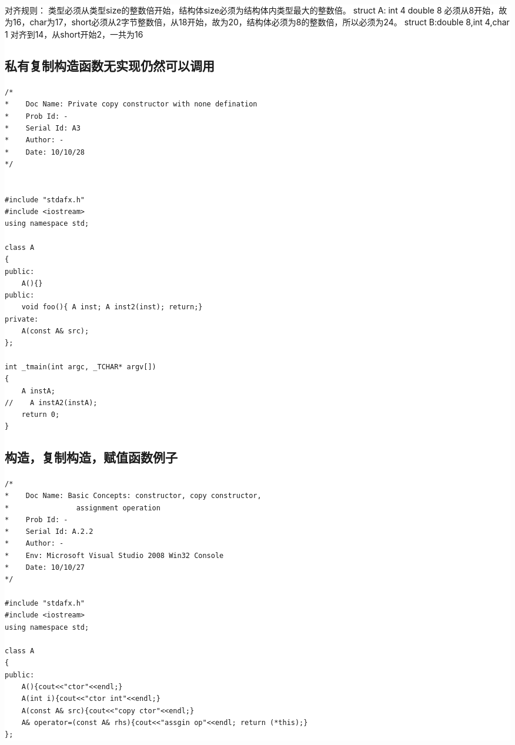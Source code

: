 对齐规则： 类型必须从类型size的整数倍开始，结构体size必须为结构体内类型最大的整数倍。
struct A: int 4 double 8 必须从8开始，故为16，char为17，short必须从2字节整数倍，从18开始，故为20，结构体必须为8的整数倍，所以必须为24。
struct B:double 8,int 4,char 1 对齐到14，从short开始2，一共为16

## 私有复制构造函数无实现仍然可以调用
    /*  
    *    Doc Name: Private copy constructor with none defination
    *    Prob Id: -
    *    Serial Id: A3
    *    Author: -
    *    Date: 10/10/28
    */
    
    
    #include "stdafx.h"
    #include <iostream>
    using namespace std;
    
    class A
    {
    public:
        A(){}
    public:
        void foo(){ A inst; A inst2(inst); return;}
    private:
        A(const A& src);
    };
    
    int _tmain(int argc, _TCHAR* argv[])
    {
        A instA;
    //    A instA2(instA);
        return 0;
    }

## 构造，复制构造，赋值函数例子
    /*  
    *    Doc Name: Basic Concepts: constructor, copy constructor,
    *                assignment operation
    *    Prob Id: -
    *    Serial Id: A.2.2
    *    Author: -
    *    Env: Microsoft Visual Studio 2008 Win32 Console
    *    Date: 10/10/27
    */
    
    #include "stdafx.h"
    #include <iostream>
    using namespace std;
    
    class A
    {
    public:
        A(){cout<<"ctor"<<endl;}
        A(int i){cout<<"ctor int"<<endl;}
        A(const A& src){cout<<"copy ctor"<<endl;}
        A& operator=(const A& rhs){cout<<"assgin op"<<endl; return (*this);}
    };
    